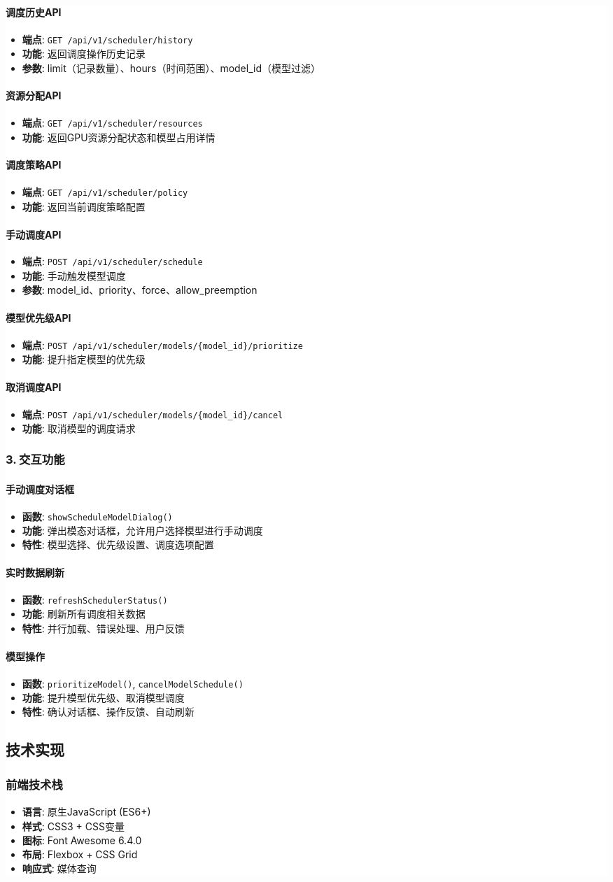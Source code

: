 #### 调度历史API
- **端点**: `GET /api/v1/scheduler/history`
- **功能**: 返回调度操作历史记录
- **参数**: limit（记录数量）、hours（时间范围）、model_id（模型过滤）

#### 资源分配API
- **端点**: `GET /api/v1/scheduler/resources`
- **功能**: 返回GPU资源分配状态和模型占用详情

#### 调度策略API
- **端点**: `GET /api/v1/scheduler/policy`
- **功能**: 返回当前调度策略配置

#### 手动调度API
- **端点**: `POST /api/v1/scheduler/schedule`
- **功能**: 手动触发模型调度
- **参数**: model_id、priority、force、allow_preemption

#### 模型优先级API
- **端点**: `POST /api/v1/scheduler/models/{model_id}/prioritize`
- **功能**: 提升指定模型的优先级

#### 取消调度API
- **端点**: `POST /api/v1/scheduler/models/{model_id}/cancel`
- **功能**: 取消模型的调度请求

### 3. 交互功能

#### 手动调度对话框
- **函数**: `showScheduleModelDialog()`
- **功能**: 弹出模态对话框，允许用户选择模型进行手动调度
- **特性**: 模型选择、优先级设置、调度选项配置

#### 实时数据刷新
- **函数**: `refreshSchedulerStatus()`
- **功能**: 刷新所有调度相关数据
- **特性**: 并行加载、错误处理、用户反馈

#### 模型操作
- **函数**: `prioritizeModel()`, `cancelModelSchedule()`
- **功能**: 提升模型优先级、取消模型调度
- **特性**: 确认对话框、操作反馈、自动刷新

## 技术实现

### 前端技术栈
- **语言**: 原生JavaScript (ES6+)
- **样式**: CSS3 + CSS变量
- **图标**: Font Awesome 6.4.0
- **布局**: Flexbox + CSS Grid
- **响应式**: 媒体查询
